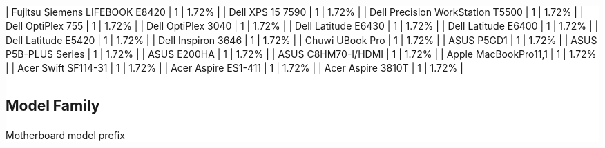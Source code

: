 | Fujitsu Siemens LIFEBOOK E8420        | 1         | 1.72%   |
| Dell XPS 15 7590                      | 1         | 1.72%   |
| Dell Precision WorkStation T5500      | 1         | 1.72%   |
| Dell OptiPlex 755                     | 1         | 1.72%   |
| Dell OptiPlex 3040                    | 1         | 1.72%   |
| Dell Latitude E6430                   | 1         | 1.72%   |
| Dell Latitude E6400                   | 1         | 1.72%   |
| Dell Latitude E5420                   | 1         | 1.72%   |
| Dell Inspiron 3646                    | 1         | 1.72%   |
| Chuwi UBook Pro                       | 1         | 1.72%   |
| ASUS P5GD1                            | 1         | 1.72%   |
| ASUS P5B-PLUS Series                  | 1         | 1.72%   |
| ASUS E200HA                           | 1         | 1.72%   |
| ASUS C8HM70-I/HDMI                    | 1         | 1.72%   |
| Apple MacBookPro11,1                  | 1         | 1.72%   |
| Acer Swift SF114-31                   | 1         | 1.72%   |
| Acer Aspire ES1-411                   | 1         | 1.72%   |
| Acer Aspire 3810T                     | 1         | 1.72%   |

Model Family
------------

Motherboard model prefix
